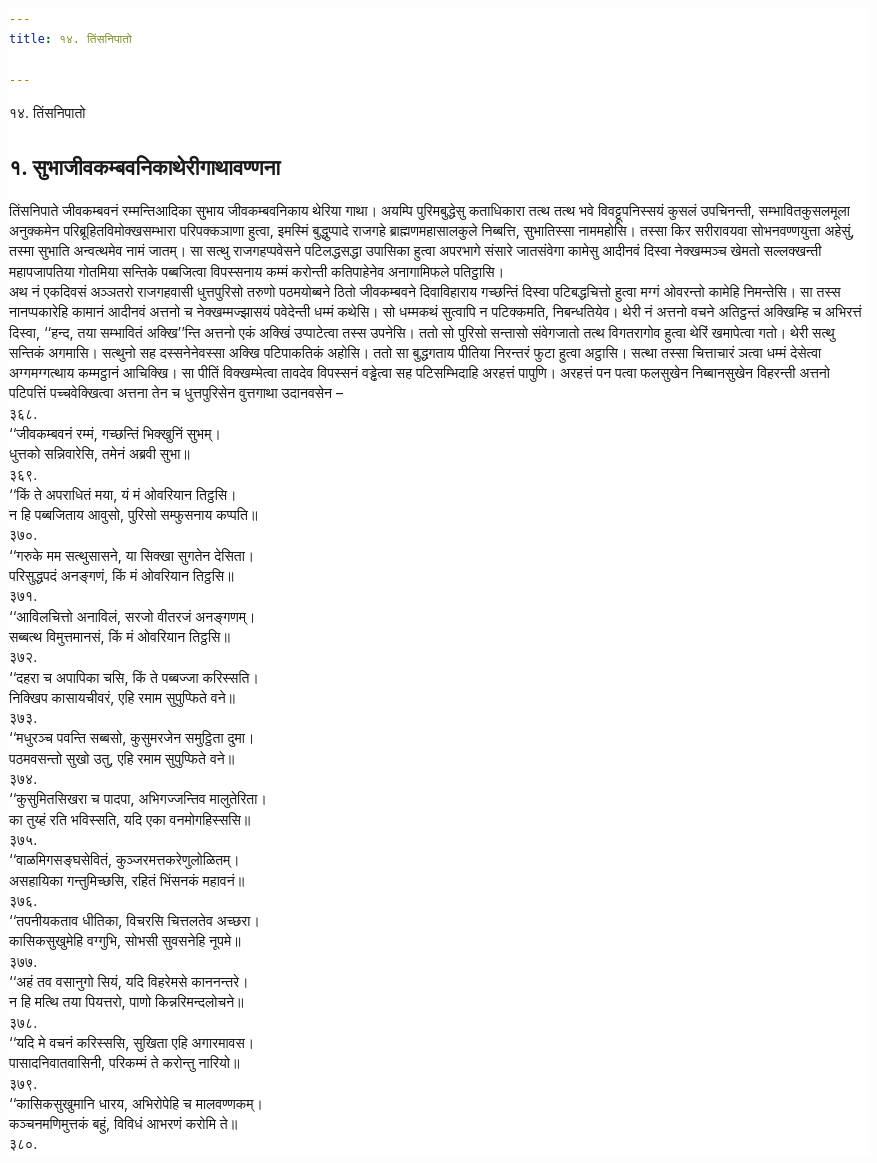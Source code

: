 ```yaml
---
title: १४. तिंसनिपातो

---
```

१४. तिंसनिपातो  


## १. सुभाजीवकम्बवनिकाथेरीगाथावण्णना

तिंसनिपाते जीवकम्बवनं रम्मन्तिआदिका सुभाय जीवकम्बवनिकाय थेरिया गाथा। अयम्पि पुरिमबुद्धेसु कताधिकारा तत्थ तत्थ भवे विवट्टूपनिस्सयं कुसलं उपचिनन्ती, सम्भावितकुसलमूला अनुक्कमेन परिब्रूहितविमोक्खसम्भारा परिपक्कञाणा हुत्वा, इमस्मिं बुद्धुप्पादे राजगहे ब्राह्मणमहासालकुले निब्बत्ति, सुभातिस्सा नाममहोसि। तस्सा किर सरीरावयवा सोभनवण्णयुत्ता अहेसुं, तस्मा सुभाति अन्वत्थमेव नामं जातम्। सा सत्थु राजगहप्पवेसने पटिलद्धसद्धा उपासिका हुत्वा अपरभागे संसारे जातसंवेगा कामेसु आदीनवं दिस्वा नेक्खम्मञ्च खेमतो सल्लक्खन्ती महापजापतिया गोतमिया सन्तिके पब्बजित्वा विपस्सनाय कम्मं करोन्ती कतिपाहेनेव अनागामिफले पतिट्ठासि।  
अथ नं एकदिवसं अञ्ञतरो राजगहवासी धुत्तपुरिसो तरुणो पठमयोब्बने ठितो जीवकम्बवने दिवाविहाराय गच्छन्तिं दिस्वा पटिबद्धचित्तो हुत्वा मग्गं ओवरन्तो कामेहि निमन्तेसि। सा तस्स नानप्पकारेहि कामानं आदीनवं अत्तनो च नेक्खम्मज्झासयं पवेदेन्ती धम्मं कथेसि। सो धम्मकथं सुत्वापि न पटिक्कमति, निबन्धतियेव। थेरी नं अत्तनो वचने अतिट्ठन्तं अक्खिम्हि च अभिरत्तं दिस्वा, ‘‘हन्द, तया सम्भावितं अक्खि’’न्ति अत्तनो एकं अक्खिं उप्पाटेत्वा तस्स उपनेसि। ततो सो पुरिसो सन्तासो संवेगजातो तत्थ विगतरागोव हुत्वा थेरिं खमापेत्वा गतो। थेरी सत्थु सन्तिकं अगमासि। सत्थुनो सह दस्सनेनेवस्सा अक्खि पटिपाकतिकं अहोसि। ततो सा बुद्धगताय पीतिया निरन्तरं फुटा हुत्वा अट्ठासि। सत्था तस्सा चित्ताचारं ञत्वा धम्मं देसेत्वा अग्गमग्गत्थाय कम्मट्ठानं आचिक्खि। सा पीतिं विक्खम्भेत्वा तावदेव विपस्सनं वड्ढेत्वा सह पटिसम्भिदाहि अरहत्तं पापुणि। अरहत्तं पन पत्वा फलसुखेन निब्बानसुखेन विहरन्ती अत्तनो पटिपत्तिं पच्चवेक्खित्वा अत्तना तेन च धुत्तपुरिसेन वुत्तगाथा उदानवसेन –  
३६८.  
‘‘जीवकम्बवनं रम्मं, गच्छन्तिं भिक्खुनिं सुभम्।  
धुत्तको सन्निवारेसि, तमेनं अब्रवी सुभा॥  
३६९.  
‘‘किं ते अपराधितं मया, यं मं ओवरियान तिट्ठसि।  
न हि पब्बजिताय आवुसो, पुरिसो सम्फुसनाय कप्पति॥  
३७०.  
‘‘गरुके मम सत्थुसासने, या सिक्खा सुगतेन देसिता।  
परिसुद्धपदं अनङ्गणं, किं मं ओवरियान तिट्ठसि॥  
३७१.  
‘‘आविलचित्तो अनाविलं, सरजो वीतरजं अनङ्गणम्।  
सब्बत्थ विमुत्तमानसं, किं मं ओवरियान तिट्ठसि॥  
३७२.  
‘‘दहरा च अपापिका चसि, किं ते पब्बज्जा करिस्सति।  
निक्खिप कासायचीवरं, एहि रमाम सुपुप्फिते वने॥  
३७३.  
‘‘मधुरञ्च पवन्ति सब्बसो, कुसुमरजेन समुट्ठिता दुमा।  
पठमवसन्तो सुखो उतु, एहि रमाम सुपुप्फिते वने॥  
३७४.  
‘‘कुसुमितसिखरा च पादपा, अभिगज्जन्तिव मालुतेरिता।  
का तुय्हं रति भविस्सति, यदि एका वनमोगहिस्ससि॥  
३७५.  
‘‘वाळमिगसङ्घसेवितं, कुञ्जरमत्तकरेणुलोळितम्।  
असहायिका गन्तुमिच्छसि, रहितं भिंसनकं महावनं॥  
३७६.  
‘‘तपनीयकताव धीतिका, विचरसि चित्तलतेव अच्छरा।  
कासिकसुखुमेहि वग्गुभि, सोभसी सुवसनेहि नूपमे॥  
३७७.  
‘‘अहं तव वसानुगो सियं, यदि विहरेमसे काननन्तरे।  
न हि मत्थि तया पियत्तरो, पाणो किन्नरिमन्दलोचने॥  
३७८.  
‘‘यदि मे वचनं करिस्ससि, सुखिता एहि अगारमावस।  
पासादनिवातवासिनी, परिकम्मं ते करोन्तु नारियो॥  
३७९.  
‘‘कासिकसुखुमानि धारय, अभिरोपेहि च मालवण्णकम्।  
कञ्चनमणिमुत्तकं बहुं, विविधं आभरणं करोमि ते॥  
३८०.  
